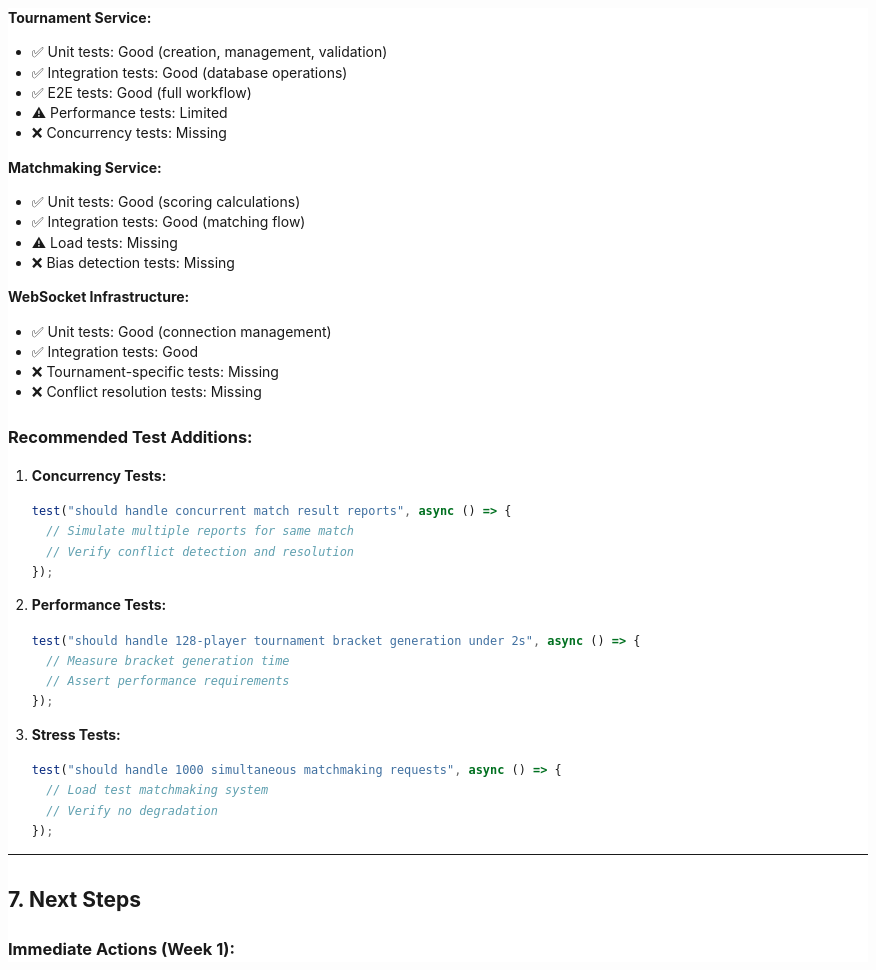 **Tournament Service:**

- ✅ Unit tests: Good (creation, management, validation)
- ✅ Integration tests: Good (database operations)
- ✅ E2E tests: Good (full workflow)
- ⚠️ Performance tests: Limited
- ❌ Concurrency tests: Missing

**Matchmaking Service:**

- ✅ Unit tests: Good (scoring calculations)
- ✅ Integration tests: Good (matching flow)
- ⚠️ Load tests: Missing
- ❌ Bias detection tests: Missing

**WebSocket Infrastructure:**

- ✅ Unit tests: Good (connection management)
- ✅ Integration tests: Good
- ❌ Tournament-specific tests: Missing
- ❌ Conflict resolution tests: Missing

### Recommended Test Additions:

1. **Concurrency Tests:**

   ```typescript
   test("should handle concurrent match result reports", async () => {
     // Simulate multiple reports for same match
     // Verify conflict detection and resolution
   });
   ```

2. **Performance Tests:**

   ```typescript
   test("should handle 128-player tournament bracket generation under 2s", async () => {
     // Measure bracket generation time
     // Assert performance requirements
   });
   ```

3. **Stress Tests:**
   ```typescript
   test("should handle 1000 simultaneous matchmaking requests", async () => {
     // Load test matchmaking system
     // Verify no degradation
   });
   ```

---

## 7. Next Steps

### Immediate Actions (Week 1):
